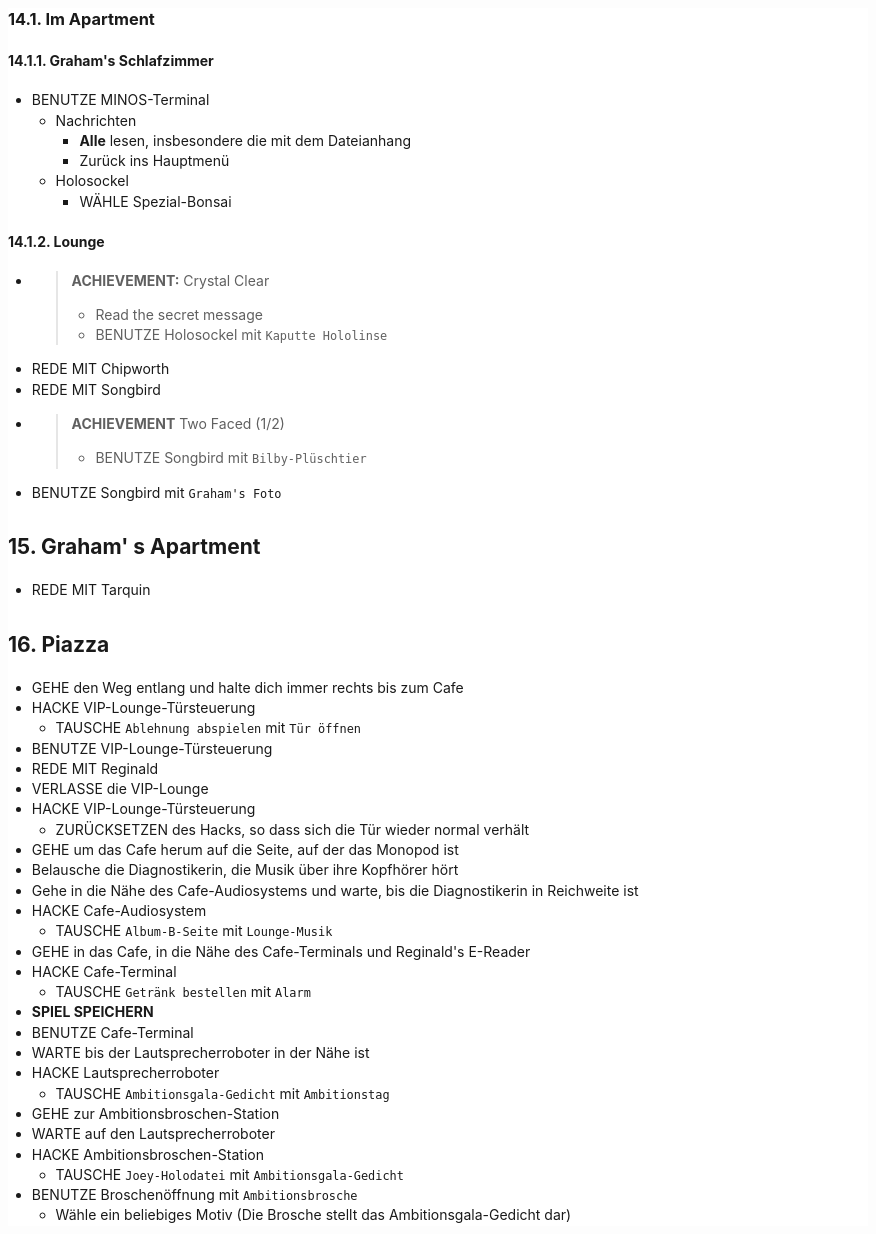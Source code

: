 ### 14.1. Im Apartment

#### 14.1.1. Graham's Schlafzimmer

- BENUTZE MINOS-Terminal
  - Nachrichten
    - **Alle** lesen, insbesondere die mit dem Dateianhang
    - Zurück ins Hauptmenü
  - Holosockel
    - WÄHLE Spezial-Bonsai

#### 14.1.2. Lounge

- >**ACHIEVEMENT:** Crystal Clear
  >- Read the secret message
  >- BENUTZE Holosockel mit `Kaputte Hololinse`
- REDE MIT Chipworth
- REDE MIT Songbird
- >**ACHIEVEMENT** Two Faced (1/2)
  >- BENUTZE Songbird mit `Bilby-Plüschtier`
- BENUTZE Songbird mit `Graham's Foto`

## 15. Graham' s Apartment

- REDE MIT Tarquin

## 16. Piazza

- GEHE den Weg entlang und halte dich immer rechts bis zum Cafe
- HACKE VIP-Lounge-Türsteuerung
  - TAUSCHE `Ablehnung abspielen` mit `Tür öffnen`
- BENUTZE VIP-Lounge-Türsteuerung
- REDE MIT Reginald
- VERLASSE die VIP-Lounge
- HACKE VIP-Lounge-Türsteuerung
  - ZURÜCKSETZEN des Hacks, so dass sich die Tür wieder normal verhält
- GEHE um das Cafe herum auf die Seite, auf der das Monopod ist
- Belausche die Diagnostikerin, die Musik über ihre Kopfhörer hört
- Gehe in die Nähe des Cafe-Audiosystems und warte, bis die Diagnostikerin in Reichweite ist
- HACKE Cafe-Audiosystem
  - TAUSCHE `Album-B-Seite` mit `Lounge-Musik`
- GEHE in das Cafe, in die Nähe des Cafe-Terminals und Reginald's E-Reader
- HACKE Cafe-Terminal
  - TAUSCHE `Getränk bestellen` mit `Alarm`
- **SPIEL SPEICHERN**
- BENUTZE Cafe-Terminal
- WARTE bis der Lautsprecherroboter in der Nähe ist
- HACKE Lautsprecherroboter
  - TAUSCHE `Ambitionsgala-Gedicht` mit `Ambitionstag`
- GEHE zur Ambitionsbroschen-Station
- WARTE auf den Lautsprecherroboter
- HACKE Ambitionsbroschen-Station
  - TAUSCHE `Joey-Holodatei` mit `Ambitionsgala-Gedicht`
- BENUTZE Broschenöffnung mit `Ambitionsbrosche`
  - Wähle ein beliebiges Motiv (Die Brosche stellt das Ambitionsgala-Gedicht dar)

